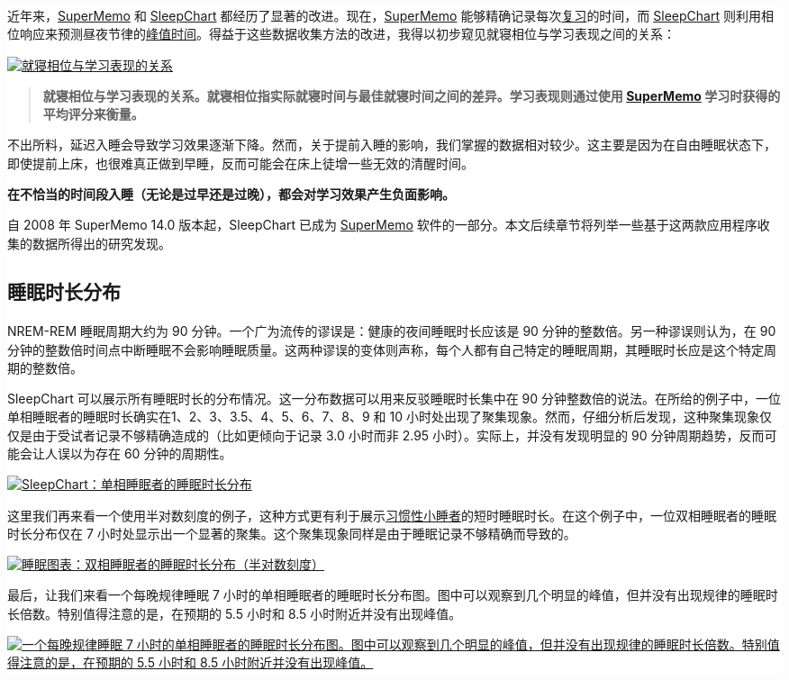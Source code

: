 近年来，[SuperMemo](https://supermemo.guru/wiki/SuperMemo) 和 [SleepChart](https://supermemo.guru/wiki/SleepChart) 都经历了显著的改进。现在，[SuperMemo](https://supermemo.guru/wiki/SuperMemo) 能够精确记录每次[复习](https://supermemo.guru/wiki/Repetition)的时间，而 [SleepChart](https://supermemo.guru/wiki/SleepChart) 则利用相位响应来预测昼夜节律的[峰值时间](https://supermemo.guru/wiki/Acrophase)。得益于这些数据收集方法的改进，我得以初步窥见就寝相位与学习表现之间的关系：

[![就寝相位与学习表现的关系](https://supermemo.guru/images/6/6d/Bedtime_phase_vs_learning_performance.jpg)](https://supermemo.guru/wiki/File:Bedtime_phase_vs_learning_performance.jpg)

> **就寝相位与学习表现的关系。就寝相位指实际就寝时间与最佳就寝时间之间的差异。学习表现则通过使用 [SuperMemo](https://supermemo.guru/wiki/SuperMemo) 学习时获得的平均评分来衡量。**

不出所料，延迟入睡会导致学习效果逐渐下降。然而，关于提前入睡的影响，我们掌握的数据相对较少。这主要是因为在自由睡眠状态下，即使提前上床，也很难真正做到早睡，反而可能会在床上徒增一些无效的清醒时间。

**在不恰当的时间段入睡（无论是过早还是过晚），都会对学习效果产生负面影响。**

自 2008 年 SuperMemo 14.0 版本起，SleepChart 已成为 [SuperMemo](https://supermemo.guru/wiki/SuperMemo) 软件的一部分。本文后续章节将列举一些基于这两款应用程序收集的数据所得出的研究发现。

## 睡眠时长分布

NREM-REM 睡眠周期大约为 90 分钟。一个广为流传的谬误是：健康的夜间睡眠时长应该是 90 分钟的整数倍。另一种谬误则认为，在 90 分钟的整数倍时间点中断睡眠不会影响睡眠质量。这两种谬误的变体则声称，每个人都有自己特定的睡眠周期，其睡眠时长应是这个特定周期的整数倍。

SleepChart 可以展示所有睡眠时长的分布情况。这一分布数据可以用来反驳睡眠时长集中在 90 分钟整数倍的说法。在所给的例子中，一位单相睡眠者的睡眠时长确实在1、2、3、3.5、4、5、6、7、8、9 和 10 小时处出现了聚集现象。然而，仔细分析后发现，这种聚集现象仅仅是由于受试者记录不够精确造成的（比如更倾向于记录 3.0 小时而非 2.95 小时）。实际上，并没有发现明显的 90 分钟周期趋势，反而可能会让人误以为存在 60 分钟的周期性。

[![SleepChart：单相睡眠者的睡眠时长分布](https://supermemo.guru/images/thumb/d/d6/Sleep_block_length_distribution_%28monophasic_sleeper%29.gif/800px-Sleep_block_length_distribution_%28monophasic_sleeper%29.gif)](https://supermemo.guru/wiki/File:Sleep_block_length_distribution_(monophasic_sleeper).gif)

这里我们再来看一个使用半对数刻度的例子，这种方式更有利于展示[习惯性小睡者](https://supermemo.guru/wiki/Habitual_napper)的短时睡眠时长。在这个例子中，一位双相睡眠者的睡眠时长分布仅在 7 小时处显示出一个显著的聚集。这个聚集现象同样是由于睡眠记录不够精确而导致的。

[![睡眠图表：双相睡眠者的睡眠时长分布（半对数刻度）](https://supermemo.guru/images/thumb/e/e1/Sleep_block_length_distribution_%28semi-log_scale%29_%28biphasic_sleeper%29.jpg/800px-Sleep_block_length_distribution_%28semi-log_scale%29_%28biphasic_sleeper%29.jpg)](https://supermemo.guru/wiki/File:Sleep_block_length_distribution_(semi-log_scale)_(biphasic_sleeper).jpg)

最后，让我们来看一个每晚规律睡眠 7 小时的单相睡眠者的睡眠时长分布图。图中可以观察到几个明显的峰值，但并没有出现规律的睡眠时长倍数。特别值得注意的是，在预期的 5.5 小时和 8.5 小时附近并没有出现峰值。

[![一个每晚规律睡眠 7 小时的单相睡眠者的睡眠时长分布图。图中可以观察到几个明显的峰值，但并没有出现规律的睡眠时长倍数。特别值得注意的是，在预期的 5.5 小时和 8.5 小时附近并没有出现峰值。](https://supermemo.guru/images/thumb/0/06/Sleep_block_length_distribution_%287h_per_night_monophasic_sleeper%29.jpg/800px-Sleep_block_length_distribution_%287h_per_night_monophasic_sleeper%29.jpg)](https://supermemo.guru/wiki/File:Sleep_block_length_distribution_(7h_per_night_monophasic_sleeper).jpg)